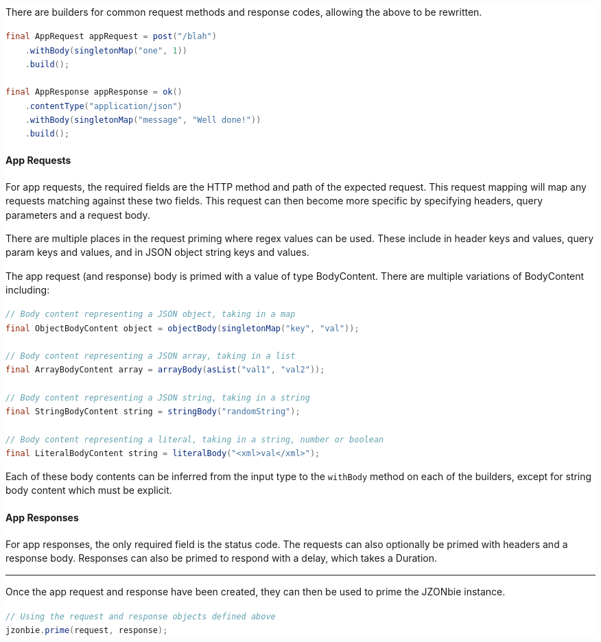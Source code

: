 There are builders for common request methods and response codes, allowing the above to be rewritten.

```java
final AppRequest appRequest = post("/blah")
    .withBody(singletonMap("one", 1))
    .build();

final AppResponse appResponse = ok()
    .contentType("application/json")
    .withBody(singletonMap("message", "Well done!"))
    .build();
```

#### App Requests
For app requests, the required fields are the HTTP method and path of the expected request. This request mapping will map any requests matching against these two fields. This request can then become more specific by specifying headers, query parameters and a request body.

There are multiple places in the request priming where regex values can be used. These include in header keys and values, query param keys and values, and in JSON object string keys and values.

The app request (and response) body is primed with a value of type BodyContent. There are multiple variations of BodyContent including:

```java
// Body content representing a JSON object, taking in a map
final ObjectBodyContent object = objectBody(singletonMap("key", "val"));

// Body content representing a JSON array, taking in a list
final ArrayBodyContent array = arrayBody(asList("val1", "val2"));

// Body content representing a JSON string, taking in a string
final StringBodyContent string = stringBody("randomString");

// Body content representing a literal, taking in a string, number or boolean
final LiteralBodyContent string = literalBody("<xml>val</xml>");
```

Each of these body contents can be inferred from the input type to the `withBody` method on each of the builders, except for string body content which must be explicit.

#### App Responses
For app responses, the only required field is the status code. The requests can also optionally be primed with headers and a response body. Responses can also be primed to respond with a delay, which takes a Duration.

---

Once the app request and response have been created, they can then be used to prime the JZONbie instance. 

```java
// Using the request and response objects defined above
jzonbie.prime(request, response);
```
